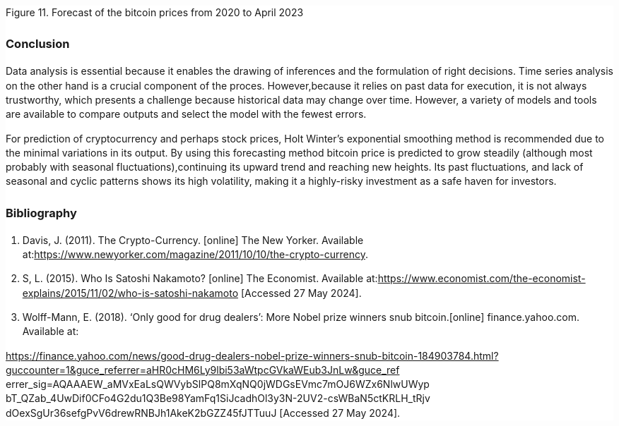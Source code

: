 
Figure 11. Forecast of the bitcoin prices from 2020 to April 2023

### Conclusion

Data analysis is essential because it enables the drawing of inferences and the formulation of right decisions. Time series analysis on the other hand is a crucial component of the proces. However,because it relies on past data for execution, it is not always trustworthy, which presents a challenge because historical data may change over time. However, a variety of models and tools are available to compare outputs and select the model with the fewest errors.

For prediction of cryptocurrency and perhaps stock prices, Holt Winter’s exponential smoothing method is recommended due to the minimal variations in its output. By using this forecasting method bitcoin price is predicted to grow steadily (although most probably with seasonal fluctuations),continuing its upward trend and reaching new heights. Its past fluctuations, and lack of seasonal and cyclic patterns shows its high volatility, making it a highly-risky investment as a safe haven for investors.

### Bibliography

1. Davis, J. (2011). The Crypto-Currency. [online] The New Yorker. Available at:https://www.newyorker.com/magazine/2011/10/10/the-crypto-currency.

2. S, L. (2015). Who Is Satoshi Nakamoto? [online] The Economist. Available at:https://www.economist.com/the-economist-explains/2015/11/02/who-is-satoshi-nakamoto [Accessed 27 May 2024].

3. Wolff-Mann, E. (2018). ‘Only good for drug dealers’: More Nobel prize winners snub bitcoin.[online] finance.yahoo.com. Available at:

https://finance.yahoo.com/news/good-drug-dealers-nobel-prize-winners-snub-bitcoin-184903784.html?guccounter=1&guce_referrer=aHR0cHM6Ly9lbi53aWtpcGVkaWEub3JnLw&guce_ref errer_sig=AQAAAEW_aMVxEaLsQWVybSlPQ8mXqNQ0jWDGsEVmc7mOJ6WZx6NlwUWyp bT_QZab_4UwDif0CFo4G2du1Q3Be98YamFq1SiJcadhOl3y3N-2UV2-csWBaN5ctKRLH_tRjv dOexSgUr36sefgPvV6drewRNBJh1AkeK2bGZZ45fJTTuuJ [Accessed 27 May 2024].



